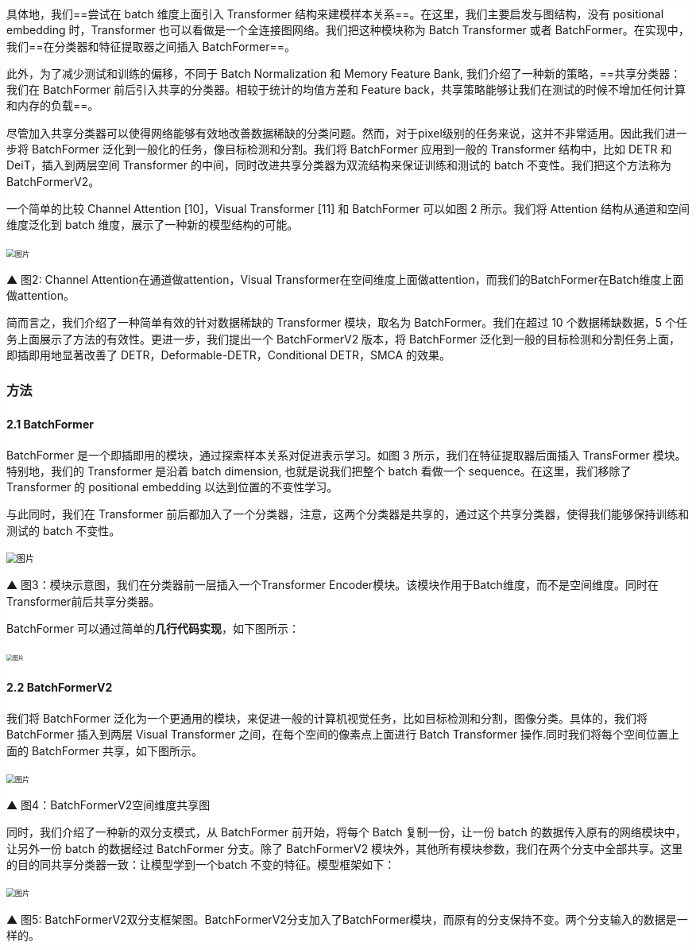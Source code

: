 具体地，我们==尝试在 batch 维度上面引入 Transformer 结构来建模样本关系==。在这里，我们主要启发与图结构，没有 positional embedding 时，Transformer 也可以看做是一个全连接图网络。我们把这种模块称为 Batch Transformer 或者 BatchFormer。在实现中，我们==在分类器和特征提取器之间插入 BatchFormer==。

此外，为了减少测试和训练的偏移，不同于 Batch Normalization 和 Memory Feature Bank, 我们介绍了一种新的策略，==共享分类器：我们在 BatchFormer 前后引入共享的分类器。相较于统计的均值方差和 Feature back，共享策略能够让我们在测试的时候不增加任何计算和内存的负载==。

尽管加入共享分类器可以使得网络能够有效地改善数据稀缺的分类问题。然而，对于pixel级别的任务来说，这并不非常适用。因此我们进一步将 BatchFormer 泛化到一般化的任务，像目标检测和分割。我们将 BatchFormer 应用到一般的 Transformer 结构中，比如 DETR 和 DeiT，插入到两层空间 Transformer 的中间，同时改进共享分类器为双流结构来保证训练和测试的 batch 不变性。我们把这个方法称为 BatchFormerV2。

一个简单的比较 Channel Attention [10]，Visual Transformer [11] 和 BatchFormer 可以如图 2 所示。我们将 Attention 结构从通道和空间维度泛化到 batch 维度，展示了一种新的模型结构的可能。

<img src="https://mmbiz.qpic.cn/mmbiz_png/VBcD02jFhgm3kuXEOwzlnjcE6E7RdBDXpQibCsblshjAbXOgWia7hyqQs9KRa29sCFBsnahiaY4sGpJU7U7etDI9g/640?wx_fmt=png&wxfrom=5&wx_lazy=1&wx_co=1" alt="图片" style="zoom:67%;" />

▲ 图2: Channel Attention在通道做attention，Visual Transformer在空间维度上面做attention，而我们的BatchFormer在Batch维度上面做attention。

简而言之，我们介绍了一种简单有效的针对数据稀缺的 Transformer 模块，取名为 BatchFormer。我们在超过 10 个数据稀缺数据，5 个任务上面展示了方法的有效性。更进一步，我们提出一个 BatchFormerV2 版本，将 BatchFormer 泛化到一般的目标检测和分割任务上面，即插即用地显著改善了 DETR，Deformable-DETR，Conditional DETR，SMCA 的效果。



### **方法**

#### **2.1 BatchFormer**

BatchFormer 是一个即插即用的模块，通过探索样本关系对促进表示学习。如图 3 所示，我们在特征提取器后面插入 TransFormer 模块。特别地，我们的 Transformer 是沿着 batch dimension, 也就是说我们把整个 batch 看做一个 sequence。在这里，我们移除了 Transformer 的 positional embedding 以达到位置的不变性学习。

与此同时，我们在 Transformer 前后都加入了一个分类器，注意，这两个分类器是共享的，通过这个共享分类器，使得我们能够保持训练和测试的 batch 不变性。

<img src="https://mmbiz.qpic.cn/mmbiz_png/VBcD02jFhgm3kuXEOwzlnjcE6E7RdBDXuKBIbNT2ZxJMfEnTialFTF1Pd6pWHHibNtmDj58Ogn1pajP7ZaeSzoGg/640?wx_fmt=png&wxfrom=5&wx_lazy=1&wx_co=1" alt="图片" style="zoom:80%;" />

▲ 图3：模块示意图，我们在分类器前一层插入一个Transformer Encoder模块。该模块作用于Batch维度，而不是空间维度。同时在Transformer前后共享分类器。

BatchFormer 可以通过简单的**几行代码实现**，如下图所示：

<img src="https://mmbiz.qpic.cn/mmbiz_png/VBcD02jFhgm3kuXEOwzlnjcE6E7RdBDX93dnC0KeCwoUx3SVCwy8qs4lvpnbibmiaWqcRiaYIPJChlicCBZibWNgiaZA/640?wx_fmt=png&wxfrom=5&wx_lazy=1&wx_co=1" alt="图片" style="zoom: 50%;" />

#### **2.2 BatchFormerV2**

我们将 BatchFormer 泛化为一个更通用的模块，来促进一般的计算机视觉任务，比如目标检测和分割，图像分类。具体的，我们将 BatchFormer 插入到两层 Visual Transformer 之间，在每个空间的像素点上面进行 Batch Transformer 操作.同时我们将每个空间位置上面的 BatchFormer 共享，如下图所示。

<img src="https://mmbiz.qpic.cn/mmbiz_png/VBcD02jFhgm3kuXEOwzlnjcE6E7RdBDXAdPusdwaoXL5dBQOPziaQw8Jria1c763UJFnRrLVJTf5qWe64L5FtSOg/640?wx_fmt=png&wxfrom=5&wx_lazy=1&wx_co=1" alt="图片" style="zoom:67%;" />

▲ 图4：BatchFormerV2空间维度共享图

同时，我们介绍了一种新的双分支模式，从 BatchFormer 前开始，将每个 Batch 复制一份，让一份 batch 的数据传入原有的网络模块中，让另外一份 batch 的数据经过 BatchFormer 分支。除了 BatchFormerV2 模块外，其他所有模块参数，我们在两个分支中全部共享。这里的目的同共享分类器一致：让模型学到一个batch 不变的特征。模型框架如下：

<img src="https://mmbiz.qpic.cn/mmbiz_png/VBcD02jFhgm3kuXEOwzlnjcE6E7RdBDXQph9ppXD0SAfbx8Ruzn2icDKfJFbwGBPosI1H48IS8TTtDU2aSUxBfg/640?wx_fmt=png&wxfrom=5&wx_lazy=1&wx_co=1" alt="图片" style="zoom:67%;" />

▲ 图5: BatchFormerV2双分支框架图。BatchFormerV2分支加入了BatchFormer模块，而原有的分支保持不变。两个分支输入的数据是一样的。
